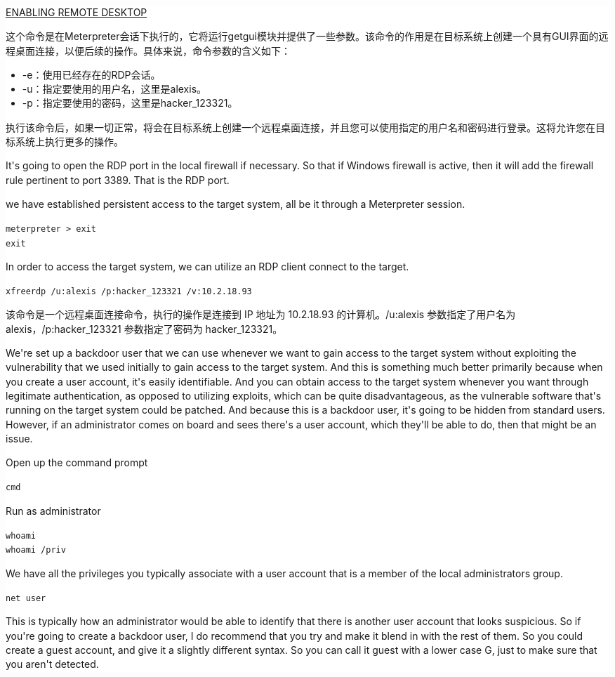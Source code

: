 [ENABLING REMOTE DESKTOP](https://www.offsec.com/metasploit-unleashed/enabling-remote-desktop/)

这个命令是在Meterpreter会话下执行的，它将运行getgui模块并提供了一些参数。该命令的作用是在目标系统上创建一个具有GUI界面的远程桌面连接，以便后续的操作。具体来说，命令参数的含义如下：

- -e：使用已经存在的RDP会话。
- -u：指定要使用的用户名，这里是alexis。
- -p：指定要使用的密码，这里是hacker_123321。

执行该命令后，如果一切正常，将会在目标系统上创建一个远程桌面连接，并且您可以使用指定的用户名和密码进行登录。这将允许您在目标系统上执行更多的操作。

It's going to open the RDP port in the local firewall if necessary. So that if Windows firewall is active, then it will add the firewall rule pertinent to port 3389. That is the RDP port.

we have established persistent access to the target system, all be it through a Meterpreter session.

```
meterpreter > exit
exit
```

In order to access the target system, we can utilize an RDP client connect to the target. 

```
xfreerdp /u:alexis /p:hacker_123321 /v:10.2.18.93
```

该命令是一个远程桌面连接命令，执行的操作是连接到 IP 地址为 10.2.18.93 的计算机。/u:alexis 参数指定了用户名为 alexis，/p:hacker_123321 参数指定了密码为 hacker_123321。

We're set up a backdoor user that we can use whenever we want to gain access to the target system without exploiting the vulnerability that we used initially to gain access to the target system. And this is something much better primarily because when you create a user account, it's easily identifiable. And you can obtain access to the target system whenever you want through legitimate authentication, as opposed to utilizing exploits, which can be quite disadvantageous, as the vulnerable software that's running on the target system could be patched. And because this is a backdoor user, it's going to be hidden from standard users. However, if an administrator comes on board and sees there's a user account, which they'll be able to do, then that might be an issue. 

Open up the command prompt

```
cmd
```

Run as administrator

```
whoami
whoami /priv
```

We have all the privileges you typically associate with a user account that is a member of the local administrators group.

```
net user
```

This is typically how an administrator would be able to identify that there is another user account that looks suspicious. So if you're going to create a backdoor user, I do recommend that you try and make it blend in with the rest of them. So you could create a guest account, and give it a slightly different syntax. So you can call it guest with a lower case G, just to make sure that you aren't detected.
